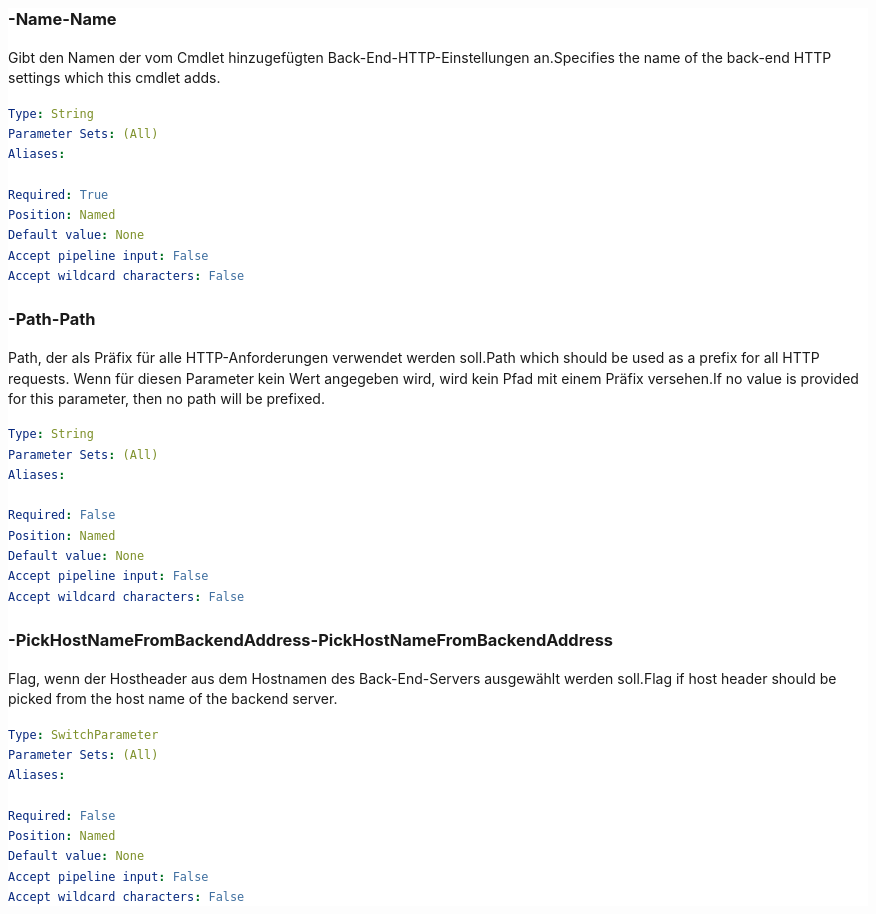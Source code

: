 ### <span data-ttu-id="156e0-127">-Name</span><span class="sxs-lookup"><span data-stu-id="156e0-127">-Name</span></span>
<span data-ttu-id="156e0-128">Gibt den Namen der vom Cmdlet hinzugefügten Back-End-HTTP-Einstellungen an.</span><span class="sxs-lookup"><span data-stu-id="156e0-128">Specifies the name of the back-end HTTP settings which this cmdlet adds.</span></span>

```yaml
Type: String
Parameter Sets: (All)
Aliases: 

Required: True
Position: Named
Default value: None
Accept pipeline input: False
Accept wildcard characters: False
```

### <span data-ttu-id="156e0-129">-Path</span><span class="sxs-lookup"><span data-stu-id="156e0-129">-Path</span></span>
<span data-ttu-id="156e0-130">Path, der als Präfix für alle HTTP-Anforderungen verwendet werden soll.</span><span class="sxs-lookup"><span data-stu-id="156e0-130">Path which should be used as a prefix for all HTTP requests.</span></span>
<span data-ttu-id="156e0-131">Wenn für diesen Parameter kein Wert angegeben wird, wird kein Pfad mit einem Präfix versehen.</span><span class="sxs-lookup"><span data-stu-id="156e0-131">If no value is provided for this parameter, then no path will be prefixed.</span></span>

```yaml
Type: String
Parameter Sets: (All)
Aliases: 

Required: False
Position: Named
Default value: None
Accept pipeline input: False
Accept wildcard characters: False
```

### <span data-ttu-id="156e0-132">-PickHostNameFromBackendAddress</span><span class="sxs-lookup"><span data-stu-id="156e0-132">-PickHostNameFromBackendAddress</span></span>
<span data-ttu-id="156e0-133">Flag, wenn der Hostheader aus dem Hostnamen des Back-End-Servers ausgewählt werden soll.</span><span class="sxs-lookup"><span data-stu-id="156e0-133">Flag if host header should be picked from the host name of the backend server.</span></span>

```yaml
Type: SwitchParameter
Parameter Sets: (All)
Aliases: 

Required: False
Position: Named
Default value: None
Accept pipeline input: False
Accept wildcard characters: False
```
